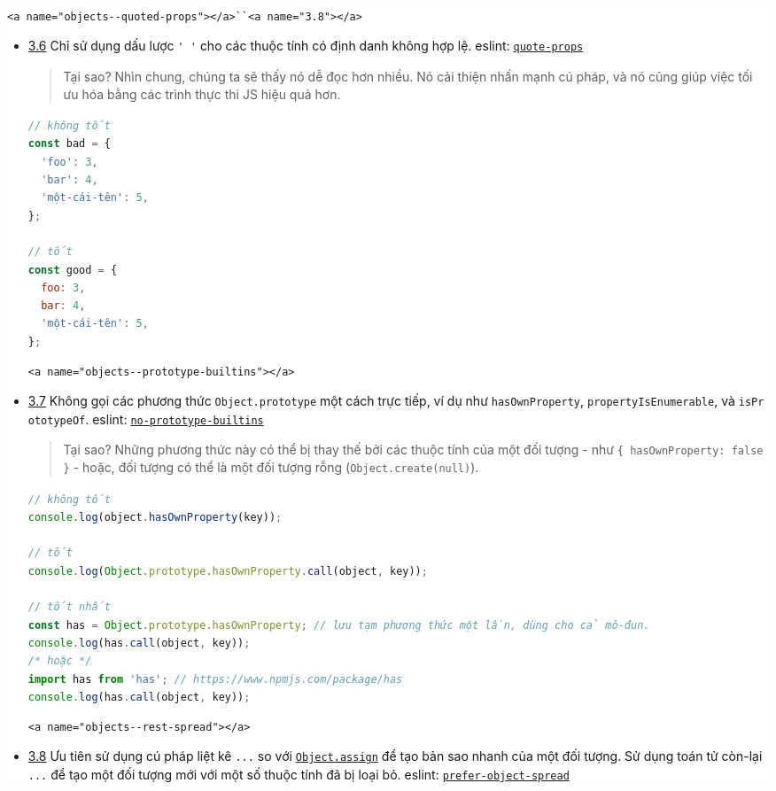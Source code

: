   `<a name="objects--quoted-props"></a>``<a name="3.8"></a>`
- [3.6](#objects--quoted-props) Chỉ sử dụng dấu lược `' '` cho các thuộc tính có định danh không hợp lệ. eslint: [`quote-props`](https://eslint.org/docs/rules/quote-props.html)

  > Tại sao? Nhìn chung, chúng ta sẽ thấy nó dễ đọc hơn nhiều. Nó cải thiện nhấn mạnh cú pháp, và nó cũng giúp việc tối ưu hóa bằng các trình thực thi JS hiệu quả hơn.
  >

  ```javascript
  // không tốt
  const bad = {
    'foo': 3,
    'bar': 4,
    'một-cái-tên': 5,
  };

  // tốt
  const good = {
    foo: 3,
    bar: 4,
    'một-cái-tên': 5,
  };
  ```

  `<a name="objects--prototype-builtins"></a>`
- [3.7](#objects--prototype-builtins) Không gọi các phương thức `Object.prototype` một cách trực tiếp, ví dụ như `hasOwnProperty`, `propertyIsEnumerable`, và `isPrototypeOf`. eslint: [`no-prototype-builtins`](https://eslint.org/docs/rules/no-prototype-builtins)

  > Tại sao? Những phương thức này có thể bị thay thế bởi các thuộc tính của một đối tượng - như `{ hasOwnProperty: false }` - hoặc, đối tượng có thể là một đối tượng rỗng (`Object.create(null)`).
  >

  ```javascript
  // không tốt
  console.log(object.hasOwnProperty(key));

  // tốt
  console.log(Object.prototype.hasOwnProperty.call(object, key));

  // tốt nhất
  const has = Object.prototype.hasOwnProperty; // lưu tạm phương thức một lần, dùng cho cả mô-đun.
  console.log(has.call(object, key));
  /* hoặc */
  import has from 'has'; // https://www.npmjs.com/package/has
  console.log(has.call(object, key));
  ```

  `<a name="objects--rest-spread"></a>`
- [3.8](#objects--rest-spread) Ưu tiên sử dụng cú pháp liệt kê `...` so với [`Object.assign`](https://developer.mozilla.org/en/docs/Web/JavaScript/Reference/Global_Objects/Object/assign) để tạo bản sao nhanh của một đối tượng. Sử dụng toán tử còn-lại `...` để tạo một đối tượng mới với một số thuộc tính đã bị loại bỏ. eslint: [`prefer-object-spread`](https://eslint.org/docs/rules/prefer-object-spread)
